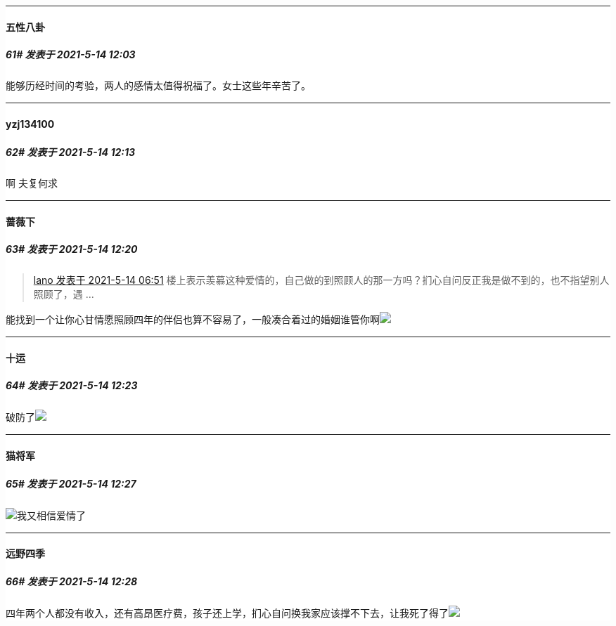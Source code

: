 


*****

####  五性八卦  
##### 61#       发表于 2021-5-14 12:03


能够历经时间的考验，两人的感情太值得祝福了。女士这些年辛苦了。


*****

####  yzj134100  
##### 62#       发表于 2021-5-14 12:13


啊 夫复何求


*****

####  蔷薇下  
##### 63#       发表于 2021-5-14 12:20


<blockquote><a href="httphttps://bbs.saraba1st.com/2b/forum.php?mod=redirect&amp;goto=findpost&amp;pid=51243592&amp;ptid=2003910" target="_blank">lano 发表于 2021-5-14 06:51</a>
楼上表示羡慕这种爱情的，自己做的到照顾人的那一方吗？扪心自问反正我是做不到的，也不指望别人照顾了，遇 ...</blockquote>
能找到一个让你心甘情愿照顾四年的伴侣也算不容易了，一般凑合着过的婚姻谁管你啊<img src="https://static.saraba1st.com/image/smiley/face2017/065.png" referrerpolicy="no-referrer">


*****

####  十运  
##### 64#       发表于 2021-5-14 12:23


破防了<img src="https://static.saraba1st.com/image/smiley/face2017/138.png" referrerpolicy="no-referrer">


*****

####  猫将军  
##### 65#       发表于 2021-5-14 12:27


<img src="https://static.saraba1st.com/image/smiley/face2017/075.png" referrerpolicy="no-referrer">我又相信爱情了


*****

####  远野四季  
##### 66#       发表于 2021-5-14 12:28


四年两个人都没有收入，还有高昂医疗费，孩子还上学，扪心自问换我家应该撑不下去，让我死了得了<img src="https://static.saraba1st.com/image/smiley/face2017/001.png" referrerpolicy="no-referrer">
